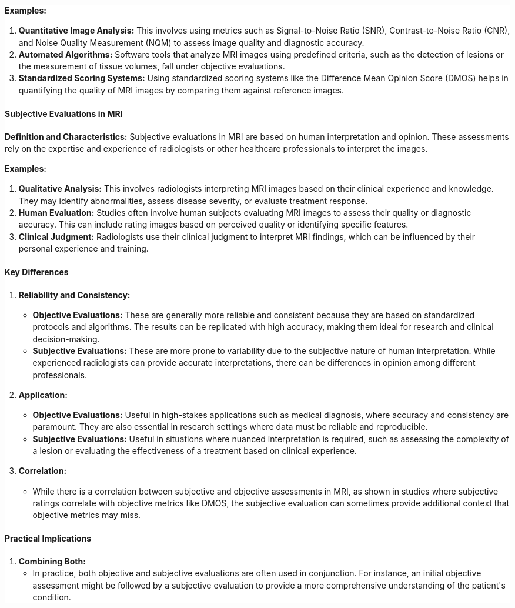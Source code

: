 **Examples:**
1. **Quantitative Image Analysis:** This involves using metrics such as Signal-to-Noise Ratio (SNR), Contrast-to-Noise Ratio (CNR), and Noise Quality Measurement (NQM) to assess image quality and diagnostic accuracy.
2. **Automated Algorithms:** Software tools that analyze MRI images using predefined criteria, such as the detection of lesions or the measurement of tissue volumes, fall under objective evaluations.
3. **Standardized Scoring Systems:** Using standardized scoring systems like the Difference Mean Opinion Score (DMOS) helps in quantifying the quality of MRI images by comparing them against reference images.

#### Subjective Evaluations in MRI

**Definition and Characteristics:**
Subjective evaluations in MRI are based on human interpretation and opinion. These assessments rely on the expertise and experience of radiologists or other healthcare professionals to interpret the images.

**Examples:**
1. **Qualitative Analysis:** This involves radiologists interpreting MRI images based on their clinical experience and knowledge. They may identify abnormalities, assess disease severity, or evaluate treatment response.
2. **Human Evaluation:** Studies often involve human subjects evaluating MRI images to assess their quality or diagnostic accuracy. This can include rating images based on perceived quality or identifying specific features.
3. **Clinical Judgment:** Radiologists use their clinical judgment to interpret MRI findings, which can be influenced by their personal experience and training.

#### Key Differences

1. **Reliability and Consistency:**
   - **Objective Evaluations:** These are generally more reliable and consistent because they are based on standardized protocols and algorithms. The results can be replicated with high accuracy, making them ideal for research and clinical decision-making.
   - **Subjective Evaluations:** These are more prone to variability due to the subjective nature of human interpretation. While experienced radiologists can provide accurate interpretations, there can be differences in opinion among different professionals.

2. **Application:**
   - **Objective Evaluations:** Useful in high-stakes applications such as medical diagnosis, where accuracy and consistency are paramount. They are also essential in research settings where data must be reliable and reproducible.
   - **Subjective Evaluations:** Useful in situations where nuanced interpretation is required, such as assessing the complexity of a lesion or evaluating the effectiveness of a treatment based on clinical experience.

3. **Correlation:**
   - While there is a correlation between subjective and objective assessments in MRI, as shown in studies where subjective ratings correlate with objective metrics like DMOS, the subjective evaluation can sometimes provide additional context that objective metrics may miss.

#### Practical Implications

1. **Combining Both:**
   - In practice, both objective and subjective evaluations are often used in conjunction. For instance, an initial objective assessment might be followed by a subjective evaluation to provide a more comprehensive understanding of the patient's condition.
